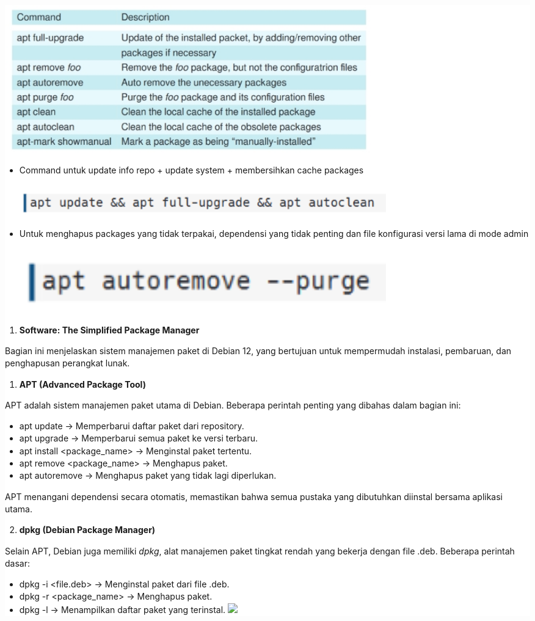    <img src="images/gambar19.jpeg" alt="ss" width="600"/>

- Command untuk update info repo + update system + membersihkan cache packages

   <img src="images/gambar20.png" alt="ss" width="600"/>

- Untuk menghapus packages yang tidak terpakai, dependensi yang tidak penting dan file konfigurasi versi lama di mode admin

   <img src="images/gambar21.png" alt="ss" width="600"/>

1. **Software: The Simplified Package Manager**

Bagian ini menjelaskan sistem manajemen paket di Debian 12, yang bertujuan untuk mempermudah instalasi, pembaruan, dan penghapusan perangkat lunak.

1. **APT (Advanced Package Tool)**

APT adalah sistem manajemen paket utama di Debian. Beberapa perintah penting yang dibahas dalam bagian ini:

- apt update → Memperbarui daftar paket dari repository.
- apt upgrade → Memperbarui semua paket ke versi terbaru.
- apt install <package_name> → Menginstal paket tertentu.
- apt remove <package_name> → Menghapus paket.
- apt autoremove → Menghapus paket yang tidak lagi diperlukan.

APT menangani dependensi secara otomatis, memastikan bahwa semua pustaka yang dibutuhkan diinstal bersama aplikasi utama.

2. **dpkg (Debian Package Manager)**

Selain APT, Debian juga memiliki _dpkg_, alat manajemen paket tingkat rendah yang bekerja dengan file .deb. Beberapa perintah dasar:

- dpkg -i <file.deb> → Menginstal paket dari file .deb.
- dpkg -r <package_name> → Menghapus paket.
- dpkg -l → Menampilkan daftar paket yang terinstal. ![](Aspose.Words.0ad25a3a-87dd-405e-ac33-e7d3fcd97ad1.023.png)
